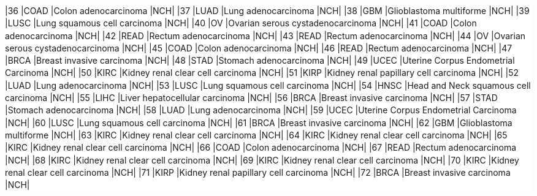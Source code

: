 |36	|COAD	|Colon adenocarcinoma	|NCH|
|37	|LUAD	|Lung adenocarcinoma	|NCH|
|38	|GBM	|Glioblastoma multiforme	|NCH|
|39	|LUSC	|Lung squamous cell carcinoma	|NCH|
|40	|OV	|Ovarian serous cystadenocarcinoma	|NCH|
|41	|COAD	|Colon adenocarcinoma	|NCH|
|42	|READ	|Rectum adenocarcinoma	|NCH|
|43	|READ	|Rectum adenocarcinoma	|NCH|
|44	|OV	|Ovarian serous cystadenocarcinoma	|NCH|
|45	|COAD	|Colon adenocarcinoma	|NCH|
|46	|READ	|Rectum adenocarcinoma	|NCH|
|47	|BRCA	|Breast invasive carcinoma	|NCH|
|48	|STAD	|Stomach adenocarcinoma	|NCH|
|49	|UCEC	|Uterine Corpus Endometrial Carcinoma	|NCH|
|50	|KIRC	|Kidney renal clear cell carcinoma	|NCH|
|51	|KIRP	|Kidney renal papillary cell carcinoma	|NCH|
|52	|LUAD	|Lung adenocarcinoma	|NCH|
|53	|LUSC	|Lung squamous cell carcinoma	|NCH|
|54	|HNSC	|Head and Neck squamous cell carcinoma	|NCH|
|55	|LIHC	|Liver hepatocellular carcinoma	|NCH|
|56	|BRCA	|Breast invasive carcinoma	|NCH|
|57	|STAD	|Stomach adenocarcinoma	|NCH|
|58	|LUAD	|Lung adenocarcinoma	|NCH|
|59	|UCEC	|Uterine Corpus Endometrial Carcinoma	|NCH|
|60	|LUSC	|Lung squamous cell carcinoma	|NCH|
|61	|BRCA	|Breast invasive carcinoma	|NCH|
|62	|GBM	|Glioblastoma multiforme	|NCH|
|63	|KIRC	|Kidney renal clear cell carcinoma	|NCH|
|64	|KIRC	|Kidney renal clear cell carcinoma	|NCH|
|65	|KIRC	|Kidney renal clear cell carcinoma	|NCH|
|66	|COAD	|Colon adenocarcinoma	|NCH|
|67	|READ	|Rectum adenocarcinoma	|NCH|
|68	|KIRC	|Kidney renal clear cell carcinoma	|NCH|
|69	|KIRC	|Kidney renal clear cell carcinoma	|NCH|
|70	|KIRC	|Kidney renal clear cell carcinoma	|NCH|
|71	|KIRP	|Kidney renal papillary cell carcinoma	|NCH|
|72	|BRCA	|Breast invasive carcinoma	|NCH|